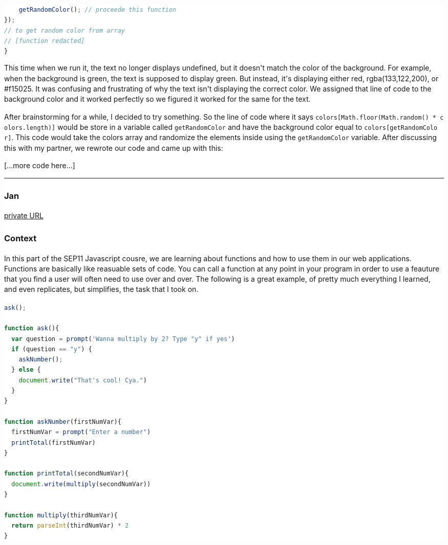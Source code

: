 ```js
    getRandomColor(); // proceede this function
});
// to get random color from array
// [function redacted]
}
```
This time when we run it, the text no longer displays undefined, but it doesn't match the color of the background. For example, when the background is green, the text is supposed to display green. But instead, it's displaying either red, rgba(133,122,200), or #f15025. It was confusing and frustrating of why the text isn't displaying the correct color. We assigned that line of code to the background color and it worked perfectly so we figured it worked for the same for the text. 

After brainstorming for a while, I decided to try something. So the line of code where it says `colors[Math.floor(Math.random() * colors.length)]` would be store in a variable called `getRandomColor` and have the background color equal to `colors[getRandomColor]`. This code would take the colors array and randomize the elements inside using the `getRandomColor` variable. After discussing this with my partner, we rewrote our code and came up with this:

[...more code here...]

---

### Jan

[private URL](https://github.com/hstatsep-students/functions-writeup-jancarloa0524/blob/main/README.md)

### Context

In this part of the SEP11 Javascript cousre, we are learning about functions and how to use them in our web applications.
Functions are basically like reasuable sets of code. You can call a function at any point in your program in order to use a feauture that you find a user will often need to use over and over. The following is a great example, of pretty much everything I learned, and even replicates, but simplifies, the task that I took on. 

``` javascript
ask();

function ask(){
  var question = prompt('Wanna multiply by 2? Type "y" if yes')
  if (question == "y") {
    askNumber();
  } else {
    document.write("That's cool! Cya.")
  }
}

function askNumber(firstNumVar){
  firstNumVar = prompt("Enter a number")
  printTotal(firstNumVar)
}

function printTotal(secondNumVar){
  document.write(multiply(secondNumVar))
}

function multiply(thirdNumVar){
  return parseInt(thirdNumVar) * 2
}
```
